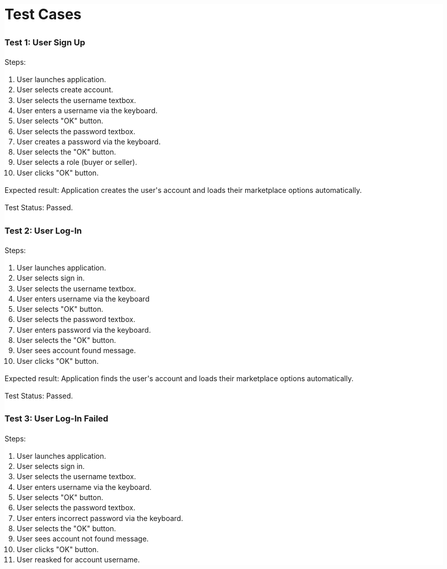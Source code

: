 # Test Cases

<h3>Test 1: User Sign Up</h3>

Steps:

 1. User launches application.
 2. User selects create account.
 3. User selects the username textbox.
 4. User enters a username via the keyboard.
 5. User selects "OK" button.
 6. User selects the password textbox.
 7. User creates a password via the keyboard.
 8. User selects the "OK" button. 
 9. User selects a role (buyer or seller).
 10. User clicks "OK" button.

Expected result: Application creates the user's account and loads their marketplace options automatically.

Test Status: Passed. 


<h3>Test 2: User Log-In</h3>

Steps:

1.  User launches application.
2.  User selects sign in.
3.  User selects the username textbox.
4.  User enters username via the keyboard
5. User selects "OK" button.
6. User selects the password textbox.
7. User enters password via the keyboard.
8. User selects the "OK" button.
9. User sees account found message.
10. User clicks "OK" button.

Expected result: Application finds the user's account and loads their marketplace options automatically.

Test Status: Passed.


<h3>Test 3: User Log-In Failed</h3>

Steps:

1. User launches application.
2. User selects sign in.
3. User selects the username textbox.
4. User enters username via the keyboard.
5. User selects "OK" button.
6. User selects the password textbox.
7. User enters incorrect password via the keyboard.
8. User selects the "OK" button.
9. User sees account not found message.
10. User clicks "OK" button.
11. User reasked for account username.

